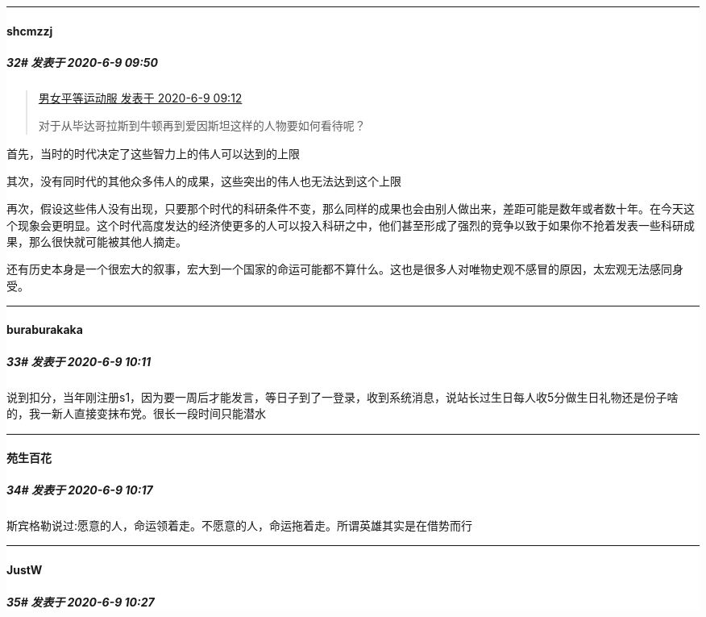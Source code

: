 


*****

####  shcmzzj  
##### 32#       发表于 2020-6-9 09:50



<blockquote><a href="httphttps://bbs.saraba1st.com/2b/forum.php?mod=redirect&amp;goto=findpost&amp;pid=47730070&amp;ptid=1940505" target="_blank">男女平等运动服 发表于 2020-6-9 09:12</a>

对于从毕达哥拉斯到牛顿再到爱因斯坦这样的人物要如何看待呢？</blockquote>
首先，当时的时代决定了这些智力上的伟人可以达到的上限

其次，没有同时代的其他众多伟人的成果，这些突出的伟人也无法达到这个上限

再次，假设这些伟人没有出现，只要那个时代的科研条件不变，那么同样的成果也会由别人做出来，差距可能是数年或者数十年。在今天这个现象会更明显。这个时代高度发达的经济使更多的人可以投入科研之中，他们甚至形成了强烈的竞争以致于如果你不抢着发表一些科研成果，那么很快就可能被其他人摘走。

还有历史本身是一个很宏大的叙事，宏大到一个国家的命运可能都不算什么。这也是很多人对唯物史观不感冒的原因，太宏观无法感同身受。







*****

####  buraburakaka  
##### 33#       发表于 2020-6-9 10:11




说到扣分，当年刚注册s1，因为要一周后才能发言，等日子到了一登录，收到系统消息，说站长过生日每人收5分做生日礼物还是份子啥的，我一新人直接变抹布党。很长一段时间只能潜水







*****

####  苑生百花  
##### 34#       发表于 2020-6-9 10:17




斯宾格勒说过:愿意的人，命运领着走。不愿意的人，命运拖着走。所谓英雄其实是在借势而行







*****

####  JustW  
##### 35#       发表于 2020-6-9 10:27


